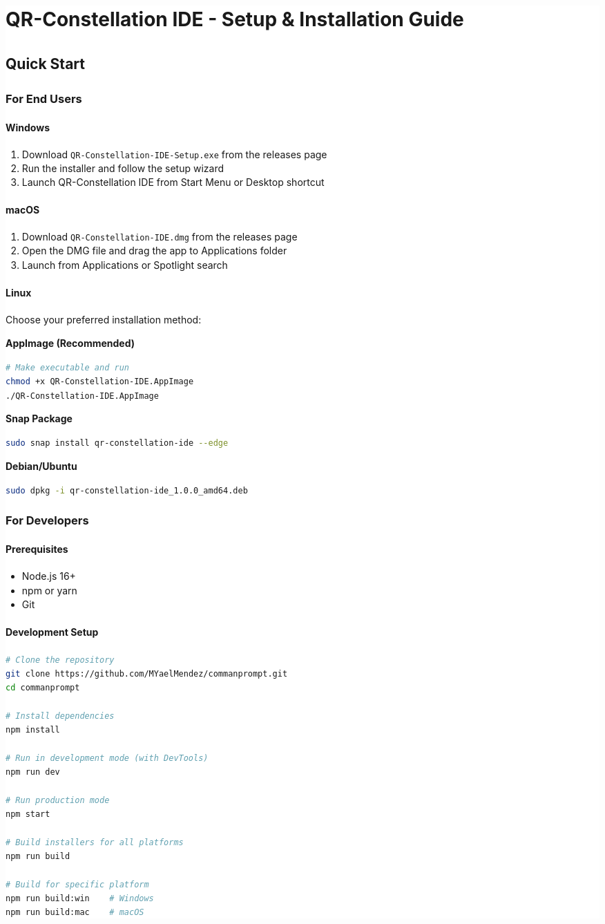 # QR-Constellation IDE - Setup & Installation Guide

## Quick Start

### For End Users

#### Windows
1. Download `QR-Constellation-IDE-Setup.exe` from the releases page
2. Run the installer and follow the setup wizard
3. Launch QR-Constellation IDE from Start Menu or Desktop shortcut

#### macOS
1. Download `QR-Constellation-IDE.dmg` from the releases page
2. Open the DMG file and drag the app to Applications folder
3. Launch from Applications or Spotlight search

#### Linux
Choose your preferred installation method:

**AppImage (Recommended)**
```bash
# Make executable and run
chmod +x QR-Constellation-IDE.AppImage
./QR-Constellation-IDE.AppImage
```

**Snap Package**
```bash
sudo snap install qr-constellation-ide --edge
```

**Debian/Ubuntu**
```bash
sudo dpkg -i qr-constellation-ide_1.0.0_amd64.deb
```

### For Developers

#### Prerequisites
- Node.js 16+ 
- npm or yarn
- Git

#### Development Setup
```bash
# Clone the repository
git clone https://github.com/MYaelMendez/commanprompt.git
cd commanprompt

# Install dependencies
npm install

# Run in development mode (with DevTools)
npm run dev

# Run production mode
npm start

# Build installers for all platforms
npm run build

# Build for specific platform
npm run build:win    # Windows
npm run build:mac    # macOS
```